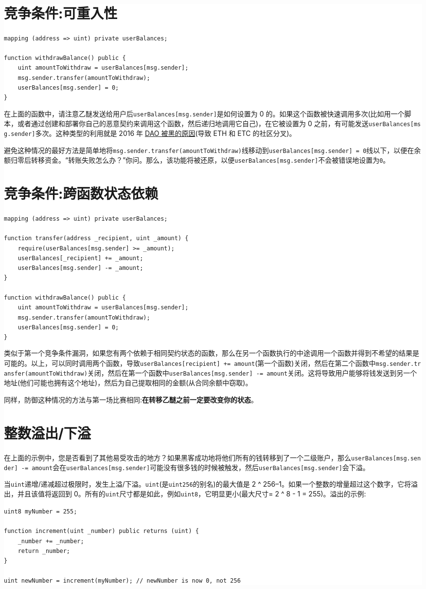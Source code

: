 # 竞争条件:可重入性

```
mapping (address => uint) private userBalances;

function withdrawBalance() public {
    uint amountToWithdraw = userBalances[msg.sender];
    msg.sender.transfer(amountToWithdraw);
    userBalances[msg.sender] = 0;
}
```

在上面的函数中，请注意乙醚发送给用户后`userBalances[msg.sender]`是如何设置为 0 的。如果这个函数被快速调用多次(比如用一个脚本，或者通过创建和部署你自己的恶意契约来调用这个函数，然后递归地调用它自己)，在它被设置为 0 之前，有可能发送`userBalances[msg.sender]`多次。这种类型的利用就是 2016 年 [DAO 被黑的原因](/swlh/the-story-of-the-dao-its-history-and-consequences-71e6a8a551ee)(导致 ETH 和 ETC 的社区分叉)。

避免这种情况的最好方法是简单地将`msg.sender.transfer(amountToWithdraw)`线移动到`userBalances[msg.sender] = 0`线以下，以便在余额归零后转移资金。“转账失败怎么办？”你问。那么，该功能将被还原，以便`userBalances[msg.sender]`不会被错误地设置为`0`。

# 竞争条件:跨函数状态依赖

```
mapping (address => uint) private userBalances;

function transfer(address _recipient, uint _amount) {
    require(userBalances[msg.sender] >= _amount);
    userBalances[_recipient] += _amount;
    userBalances[msg.sender] -= _amount;
}

function withdrawBalance() public {
    uint amountToWithdraw = userBalances[msg.sender];
    msg.sender.transfer(amountToWithdraw);
    userBalances[msg.sender] = 0;
}
```

类似于第一个竞争条件漏洞，如果您有两个依赖于相同契约状态的函数，那么在另一个函数执行的中途调用一个函数并得到不希望的结果是可能的。以上，可以同时调用两个函数，导致`userBalances[recipient] += amount`(第一个函数)关闭，然后在第二个函数中`msg.sender.transfer(amountToWithdraw)`关闭，然后在第一个函数中`userBalances[msg.sender] -= amount`关闭。这将导致用户能够将钱发送到另一个地址(他们可能也拥有这个地址)，然后为自己提取相同的金额(从合同余额中窃取)。

同样，防御这种情况的方法与第一场比赛相同:**在转移乙醚之前一定要改变你的状态**。

# 整数溢出/下溢

在上面的示例中，您是否看到了其他易受攻击的地方？如果黑客成功地将他们所有的钱转移到了一个二级账户，那么`userBalances[msg.sender] -= amount`会在`userBalances[msg.sender]`可能没有很多钱的时候被触发，然后`userBalances[msg.sender]`会下溢。

当`uint`递增/递减超过极限时，发生上溢/下溢。`uint`(是`uint256`的别名)的最大值是 2 ^ 256–1。如果一个整数的增量超过这个数字，它将溢出，并且该值将返回到 0。所有的`uint`尺寸都是如此，例如`uint8`，它明显更小(最大尺寸= 2 ^ 8 - 1 = 255)。溢出的示例:

```
uint8 myNumber = 255;

function increment(uint _number) public returns (uint) {
    _number += _number;
    return _number;
}

uint newNumber = increment(myNumber); // newNumber is now 0, not 256
```
